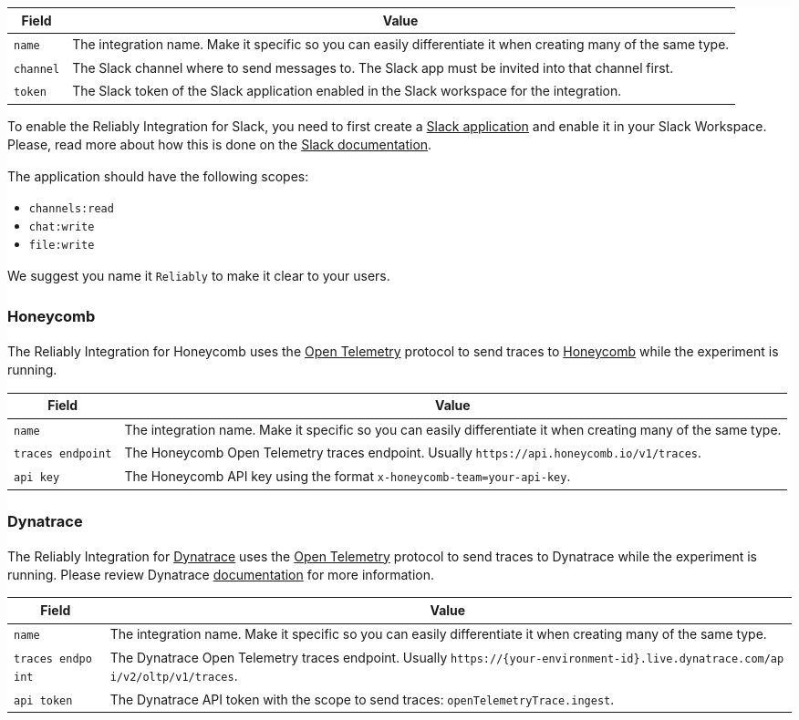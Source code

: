 | Field                    | Value |
| ------------------------ | ----- |
| `name`                   | The integration name. Make it specific so you can easily differentiate it when creating many of the same type. |
| `channel`                | The Slack channel where to send messages to. The Slack app must be invited into that channel first. |
| `token`                  | The Slack token of the Slack application enabled in the Slack workspace for the integration. |


<div class="markdown-tip">

  To enable the Reliably Integration for Slack, you need to first create
  a [Slack application](https://api.slack.com/apps?new_app=1) and enable it in
  your Slack Workspace. Please, read more about how this is done on the
  [Slack documentation](https://app.slack.com/tutorials).

  The application should have the following scopes:

  * `channels:read`
  * `chat:write`
  * `file:write`

  We suggest you name it `Reliably` to make it clear to your users.
</div>

### Honeycomb

The Reliably Integration for Honeycomb uses the
[Open Telemetry](https://opentelemetry.io) protocol to send traces to
[Honeycomb](https://www.honeycomb.io) while the experiment is running.

| Field                    | Value |
| ------------------------ | ----- |
| `name`                   | The integration name. Make it specific so you can easily differentiate it when creating many of the same type. |
| `traces endpoint`        | The Honeycomb Open Telemetry traces endpoint. Usually `https://api.honeycomb.io/v1/traces`. |
| `api key`                | The Honeycomb API key using the format `x-honeycomb-team=your-api-key`. |

### Dynatrace

The Reliably Integration for [Dynatrace](https://www.dynatrace.com) uses the
[Open Telemetry](https://opentelemetry.io) protocol to send traces to
Dynatrace while the experiment is running. Please review Dynatrace
[documentation](https://www.dynatrace.com/support/help/extend-dynatrace/opentelemetry/opentelemetry-traces/opentelemetry-ingest)
for more information.

| Field                    | Value |
| ------------------------ | ----- |
| `name`                   | The integration name. Make it specific so you can easily differentiate it when creating many of the same type. |
| `traces endpoint`        | The Dynatrace Open Telemetry traces endpoint. Usually `https://{your-environment-id}.live.dynatrace.com/api/v2/oltp/v1/traces`. |
| `api token`              | The Dynatrace API token with the scope to send traces: `openTelemetryTrace.ingest`. |
